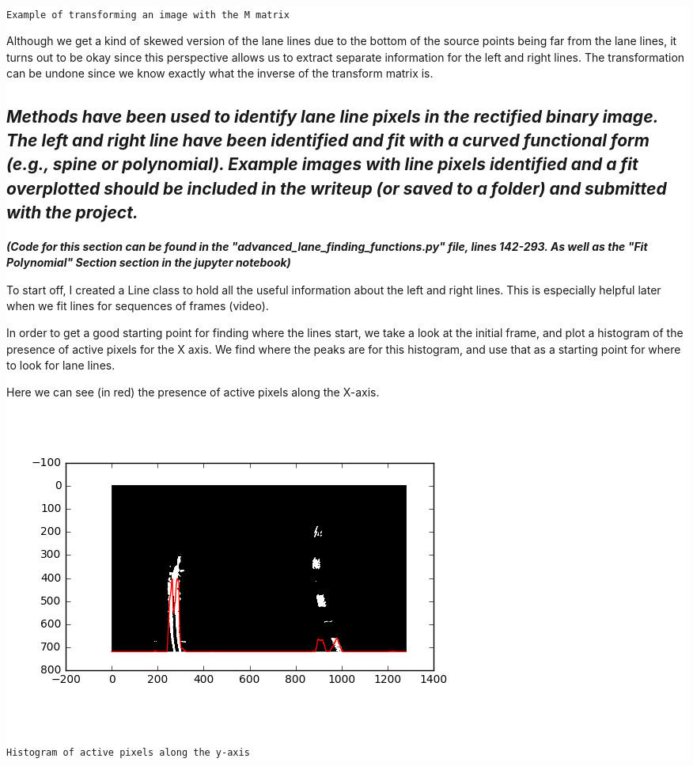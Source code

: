 ```
Example of transforming an image with the M matrix
```

</div>
</div>

Although we get a kind of skewed version of the lane lines due to the bottom of the source points being far from the lane lines, it turns out to be okay since this perspective allows us to extract separate information for the left and right lines. The transformation can be undone since we know exactly what the inverse of the transform matrix is. 

*Methods have been used to identify lane line pixels in the rectified binary image. The left and right line have been identified and fit with a curved functional form (e.g., spine or polynomial). Example images with line pixels identified and a fit overplotted should be included in the writeup (or saved to a folder) and submitted with the project.*
---

***(Code for this section can be found in the "advanced_lane_finding_functions.py" file, lines 142-293. As well as the "Fit Polynomial" Section section in the jupyter notebook)***

To start off, I created a Line class to hold all the useful information about the left and right lines. This is especially helpful later when we fit lines for sequences of frames (video). 

In order to get a good starting point for finding where the lines start, we take a look at the initial frame, and plot a histogram of the presence of active pixels for the X axis. We find where the peaks are for this histogram, and use that as a starting point for where to look for lane lines. 

Here we can see (in red) the presence of active pixels along the X-axis. 

<div class="fig figcenter fighighlight">
<img src="assets/advanced_lane_finding/histogram.png">
<div class="figcaption">

```
Histogram of active pixels along the y-axis
```
